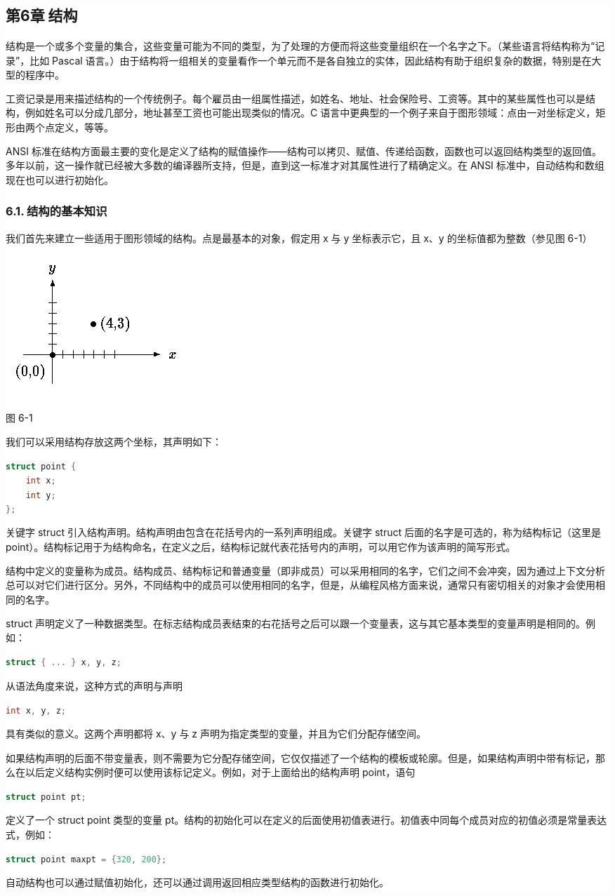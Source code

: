 ## 第6章 结构

结构是一个或多个变量的集合，这些变量可能为不同的类型，为了处理的方便而将这些变量组织在一个名字之下。（某些语言将结构称为“记录”，比如 Pascal 语言。）由于结构将一组相关的变量看作一个单元而不是各自独立的实体，因此结构有助于组织复杂的数据，特别是在大型的程序中。

工资记录是用来描述结构的一个传统例子。每个雇员由一组属性描述，如姓名、地址、社会保险号、工资等。其中的某些属性也可以是结构，例如姓名可以分成几部分，地址甚至工资也可能出现类似的情况。C 语言中更典型的一个例子来自于图形领域：点由一对坐标定义，矩形由两个点定义，等等。

ANSI 标准在结构方面最主要的变化是定义了结构的赋值操作——结构可以拷贝、赋值、传递给函数，函数也可以返回结构类型的返回值。多年以前，这一操作就已经被大多数的编译器所支持，但是，直到这一标准才对其属性进行了精确定义。在 ANSI 标准中，自动结构和数组现在也可以进行初始化。

### 6.1.	结构的基本知识

我们首先来建立一些适用于图形领域的结构。点是最基本的对象，假定用 x 与 y 坐标表示它，且 x、y 的坐标值都为整数（参见图 6-1）

![](images/6-1.png)

图 6-1

我们可以采用结构存放这两个坐标，其声明如下：
```c
struct point {
    int x;
    int y;
};
```
关键字 struct 引入结构声明。结构声明由包含在花括号内的一系列声明组成。关键字 struct 后面的名字是可选的，称为结构标记（这里是 point）。结构标记用于为结构命名，在定义之后，结构标记就代表花括号内的声明，可以用它作为该声明的简写形式。

结构中定义的变量称为成员。结构成员、结构标记和普通变量（即非成员）可以采用相同的名字，它们之间不会冲突，因为通过上下文分析总可以对它们进行区分。另外，不同结构中的成员可以使用相同的名字，但是，从编程风格方面来说，通常只有密切相关的对象才会使用相同的名字。

struct 声明定义了一种数据类型。在标志结构成员表结束的右花括号之后可以跟一个变量表，这与其它基本类型的变量声明是相同的。例如：
```c
struct { ... } x, y, z;
```
从语法角度来说，这种方式的声明与声明
```c
int x, y, z;
```
具有类似的意义。这两个声明都将 x、y 与 z 声明为指定类型的变量，并且为它们分配存储空间。

如果结构声明的后面不带变量表，则不需要为它分配存储空间，它仅仅描述了一个结构的模板或轮廓。但是，如果结构声明中带有标记，那么在以后定义结构实例时便可以使用该标记定义。例如，对于上面给出的结构声明 point，语句
```c
struct point pt;
```
定义了一个 struct point 类型的变量 pt。结构的初始化可以在定义的后面使用初值表进行。初值表中同每个成员对应的初值必须是常量表达式，例如：
```c
struct point maxpt = {320, 200};
```
自动结构也可以通过赋值初始化，还可以通过调用返回相应类型结构的函数进行初始化。
